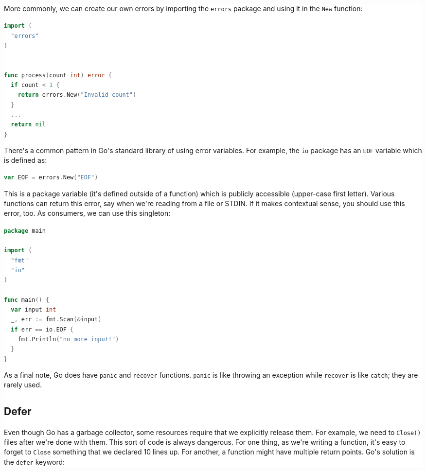 More commonly, we can create our own errors by importing the `errors` package and using it in the `New` function:

```go
import (
  "errors"
)


func process(count int) error {
  if count < 1 {
    return errors.New("Invalid count")
  }
  ...
  return nil
}
```

There's a common pattern in Go's standard library of using error variables. For example, the `io` package has an `EOF` variable which is defined as:

```go
var EOF = errors.New("EOF")
```

This is a package variable (it's defined outside of a function) which is publicly accessible (upper-case first letter). Various functions can return this error, say when we're reading from a file or STDIN. If it makes contextual sense, you should use this error, too. As consumers, we can use this singleton:

```go
package main

import (
  "fmt"
  "io"
)

func main() {
  var input int
  _, err := fmt.Scan(&input)
  if err == io.EOF {
    fmt.Println("no more input!")
  }
}
```

As a final note, Go does have `panic` and `recover` functions. `panic` is like throwing an exception while `recover` is like `catch`; they are rarely used.

## Defer

Even though Go has a garbage collector, some resources require that we explicitly release them. For example, we need to `Close()` files after we're done with them. This sort of code is always dangerous. For one thing, as we're writing a function, it's easy to forget to `Close` something that we declared 10 lines up. For another, a function might have multiple return points. Go's solution is the `defer` keyword:
